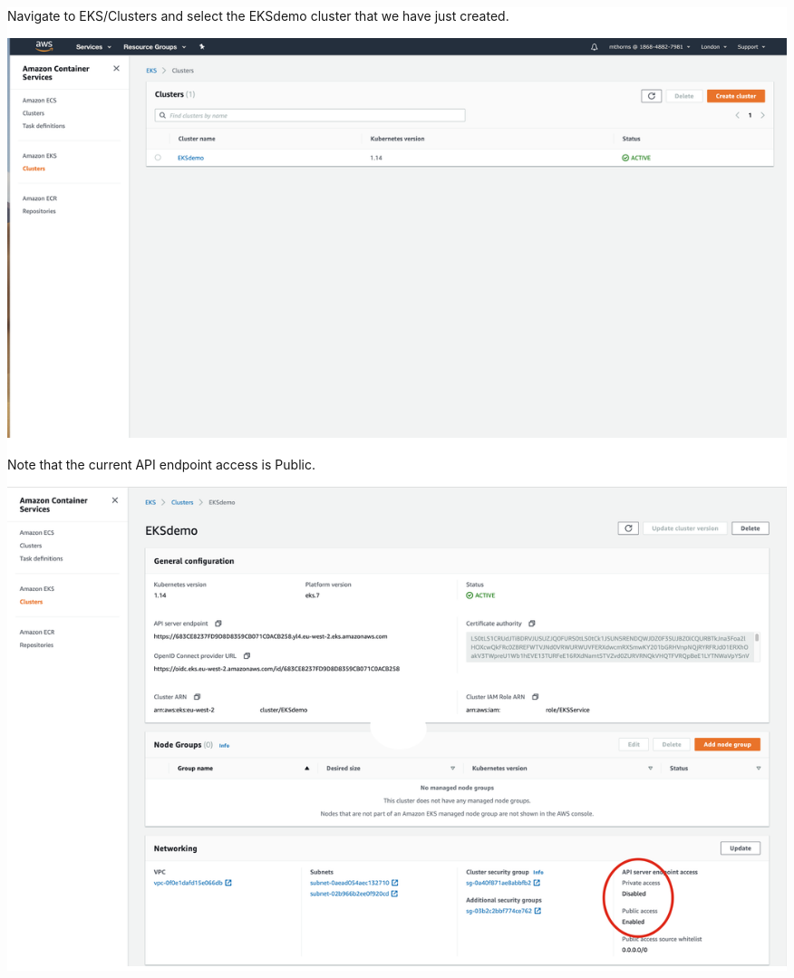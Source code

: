 Navigate to EKS/Clusters and select the EKSdemo cluster that we have just created.

![EKS demo Cluser](images/EKSdemoCluser.png)

Note that the current API endpoint access is Public.  

![EKS Public Endpoint](images/EKSClusterPublic.png)
